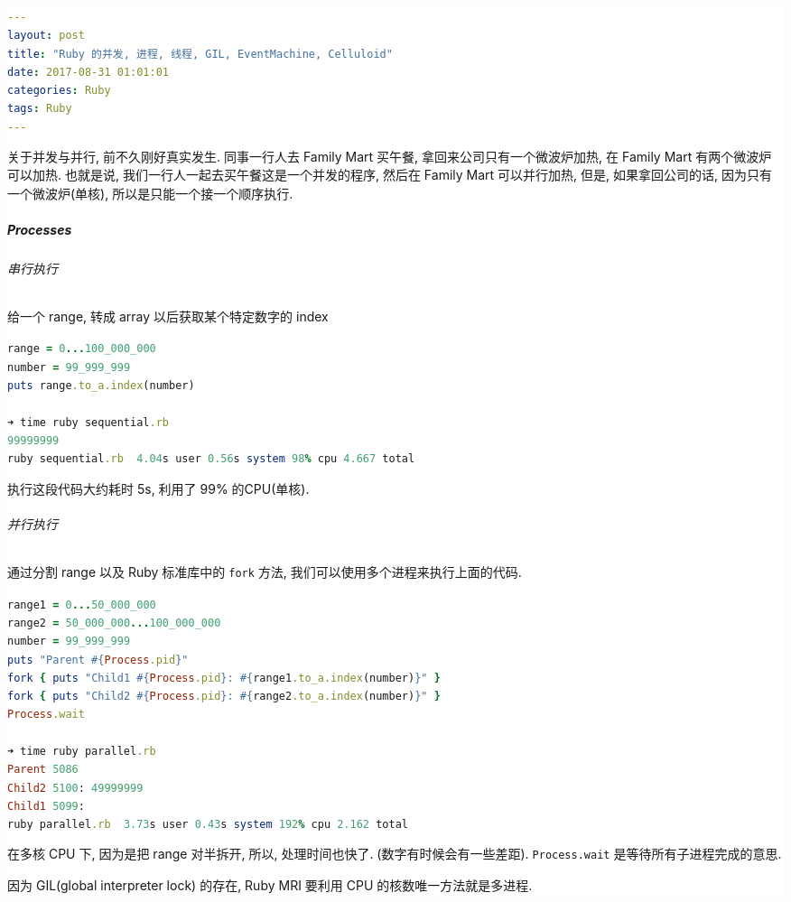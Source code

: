```yaml
---
layout: post
title: "Ruby 的并发, 进程, 线程, GIL, EventMachine, Celluloid"
date: 2017-08-31 01:01:01
categories: Ruby
tags: Ruby
---
```


关于并发与并行, 前不久刚好真实发生. 同事一行人去 Family Mart 买午餐, 拿回来公司只有一个微波炉加热, 在 Family Mart 有两个微波炉可以加热. 也就是说, 我们一行人一起去买午餐这是一个并发的程序, 然后在 Family Mart 可以并行加热, 但是, 如果拿回公司的话, 因为只有一个微波炉(单核), 所以是只能一个接一个顺序执行. 



##### Processes
###### 串行执行

给一个 range, 转成 array 以后获取某个特定数字的 index

```ruby
range = 0...100_000_000
number = 99_999_999
puts range.to_a.index(number)

➜ time ruby sequential.rb
99999999
ruby sequential.rb  4.04s user 0.56s system 98% cpu 4.667 total
```
执行这段代码大约耗时 5s, 利用了 99% 的CPU(单核).

###### 并行执行

通过分割 range 以及 Ruby 标准库中的 `fork` 方法, 我们可以使用多个进程来执行上面的代码.


```ruby
range1 = 0...50_000_000
range2 = 50_000_000...100_000_000
number = 99_999_999
puts "Parent #{Process.pid}"
fork { puts "Child1 #{Process.pid}: #{range1.to_a.index(number)}" }
fork { puts "Child2 #{Process.pid}: #{range2.to_a.index(number)}" }
Process.wait

➜ time ruby parallel.rb
Parent 5086
Child2 5100: 49999999
Child1 5099:
ruby parallel.rb  3.73s user 0.43s system 192% cpu 2.162 total
```

在多核 CPU 下, 因为是把 range 对半拆开, 所以, 处理时间也快了. (数字有时候会有一些差距). `Process.wait` 是等待所有子进程完成的意思.


因为 GIL(global interpreter lock) 的存在, Ruby MRI 要利用 CPU 的核数唯一方法就是多进程.
